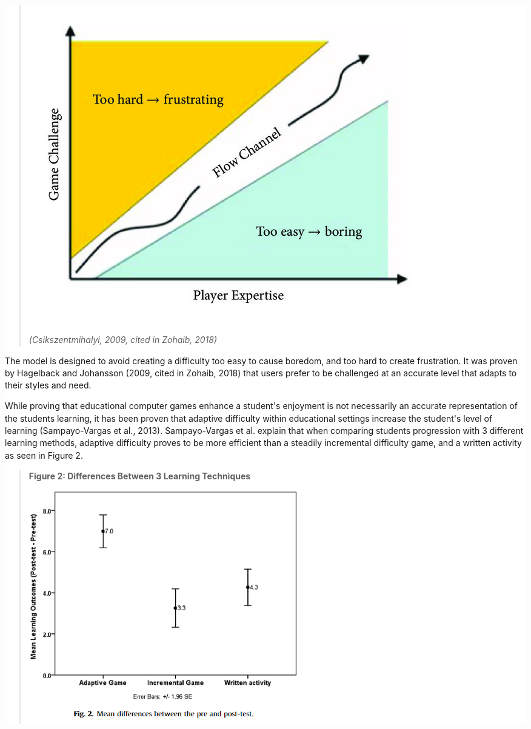 > ![Csikszentmihalyi (2009, cited in Zohaib, 2018)](/images/flowChannel.png)
>
> *(Csikszentmihalyi, 2009, cited in Zohaib, 2018)*

The model is designed to avoid creating a difficulty too easy to cause boredom, and too hard to create frustration. It was proven by Hagelback and Johansson (2009, cited in Zohaib, 2018) that users prefer to be challenged at an accurate level that adapts to their styles and need.

While proving that educational computer games enhance a student's enjoyment is not necessarily an accurate representation of the students learning, it has been proven that adaptive difficulty within educational settings increase the student's level of learning (Sampayo-Vargas et al., 2013). Sampayo-Vargas et al. explain that when comparing students progression with 3 different learning methods, adaptive difficulty proves to be more efficient than a steadily incremental difficulty game, and a written activity as seen in Figure 2.

> **Figure 2: Differences Between 3 Learning Techniques**
>
> ![Sampayo-Vargas et al.](/images/3LearningTechniques.png)
>